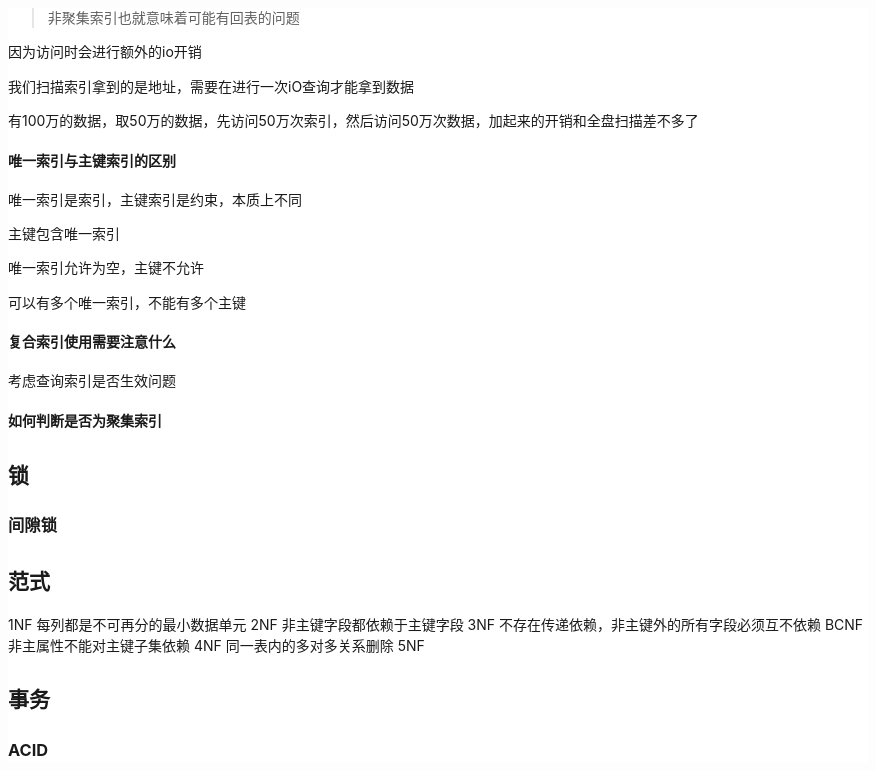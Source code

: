 > 非聚集索引也就意味着可能有回表的问题

因为访问时会进行额外的io开销

我们扫描索引拿到的是地址，需要在进行一次iO查询才能拿到数据

有100万的数据，取50万的数据，先访问50万次索引，然后访问50万次数据，加起来的开销和全盘扫描差不多了



#### 唯一索引与主键索引的区别

唯一索引是索引，主键索引是约束，本质上不同

主键包含唯一索引

唯一索引允许为空，主键不允许

可以有多个唯一索引，不能有多个主键



#### 复合索引使用需要注意什么

考虑查询索引是否生效问题



#### 如何判断是否为聚集索引







## 锁

### 间隙锁



## 范式

1NF
		每列都是不可再分的最小数据单元
2NF
		非主键字段都依赖于主键字段
3NF
		不存在传递依赖，非主键外的所有字段必须互不依赖
BCNF
		非主属性不能对主键子集依赖
4NF
		同一表内的多对多关系删除
5NF



## 事务

### ACID
